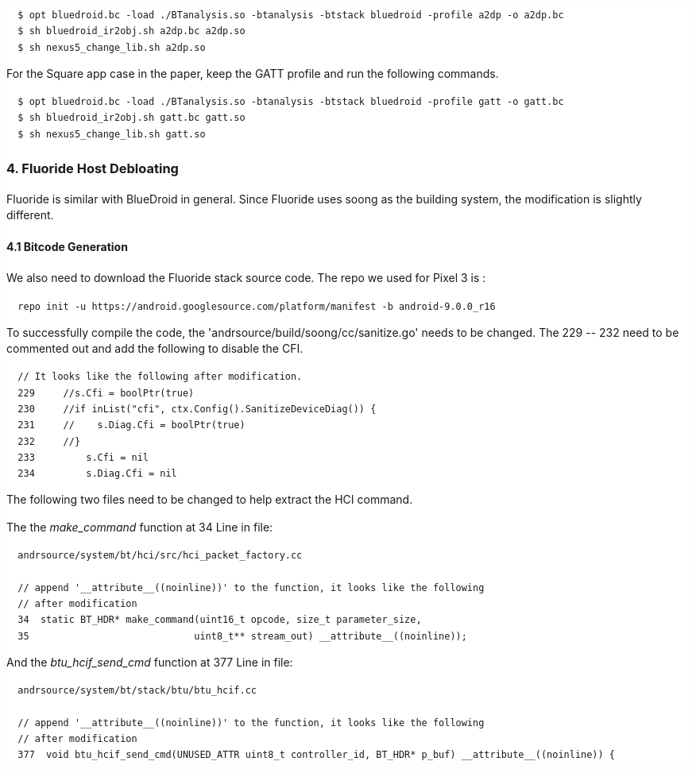 ```
  $ opt bluedroid.bc -load ./BTanalysis.so -btanalysis -btstack bluedroid -profile a2dp -o a2dp.bc 
  $ sh bluedroid_ir2obj.sh a2dp.bc a2dp.so
  $ sh nexus5_change_lib.sh a2dp.so
```
For the Square app case in the paper, keep the GATT profile and run the following commands.

```
  $ opt bluedroid.bc -load ./BTanalysis.so -btanalysis -btstack bluedroid -profile gatt -o gatt.bc 
  $ sh bluedroid_ir2obj.sh gatt.bc gatt.so
  $ sh nexus5_change_lib.sh gatt.so
```

### 4. Fluoride Host Debloating

Fluoride is similar with BlueDroid in general.
Since Fluoride uses soong as the building system, the modification is slightly different.

#### 4.1 Bitcode Generation

We also need to download the Fluoride stack source code.
The repo we used for Pixel 3 is :

```
  repo init -u https://android.googlesource.com/platform/manifest -b android-9.0.0_r16
```

To successfully compile the code, the 'andrsource/build/soong/cc/sanitize.go' needs to be changed.
The 229 -- 232 need to be commented out and add the following to disable the CFI.

```
  // It looks like the following after modification.
  229     //s.Cfi = boolPtr(true)
  230     //if inList("cfi", ctx.Config().SanitizeDeviceDiag()) {
  231     //    s.Diag.Cfi = boolPtr(true)
  232     //}
  233         s.Cfi = nil
  234         s.Diag.Cfi = nil
```

The following two files need to be changed to help extract the HCI command.

The the *make_command* function at 34 Line in file:
```
  andrsource/system/bt/hci/src/hci_packet_factory.cc

  // append '__attribute__((noinline))' to the function, it looks like the following
  // after modification
  34  static BT_HDR* make_command(uint16_t opcode, size_t parameter_size,
  35                             uint8_t** stream_out) __attribute__((noinline));
```

And the *btu_hcif_send_cmd* function at 377 Line in file:
```
  andrsource/system/bt/stack/btu/btu_hcif.cc

  // append '__attribute__((noinline))' to the function, it looks like the following
  // after modification
  377  void btu_hcif_send_cmd(UNUSED_ATTR uint8_t controller_id, BT_HDR* p_buf) __attribute__((noinline)) {
```
